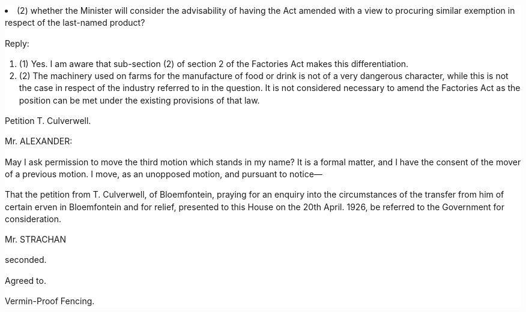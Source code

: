 <li>(2) whether the Minister will consider the advisability of having the Act amended with a view to procuring similar exemption in respect of the last-named product&#x003F;</li>

</ol>

</question>

<answer by="#minister_of_agriculture" to="#papenfus">

<heading>Reply:</heading>

<ol>

<li>(1) Yes. I am aware that sub-section (2) of section 2 of the Factories Act makes this differentiation.</li>

<li>(2) The machinery used on farms for the manufacture of food or drink is not of a very dangerous character, while this is not the case in respect of the industry referred to in the question. It is not considered necessary to amend the Factories Act as the position can be met under the existing provisions of that law.</li>

</ol>

</answer>

</oralStatements>

</debateSection>

<debateSection name="#petition_t_culverwell">

<heading>Petition T. Culverwell.</heading>

<speech by="#alexander">

<from>Mr. <person refersTo="hansard_za">ALEXANDER</person>:</from>

<p>May I ask permission to move the third motion which stands in my name&#x003F; It is a formal matter, and I have the consent of the mover of a previous motion. I move, as an unopposed motion, and pursuant to notice&#x2014;</p>

<block name="quote">That the petition from T. Culverwell, of Bloemfontein, praying for an enquiry into the circumstances of the transfer from him of certain erven in Bloemfontein and for relief, presented to this House on the 20th April. 1926, be referred to the Government for consideration.</block>

</speech>

<speech by="#strachan">

<from>Mr. <person refersTo="hansard_za">STRACHAN</person></from>

<p>seconded.</p>

<p>Agreed to.</p>

</speech>

</debateSection>

<debateSection name="#vermin-proof_fencing">

<heading>Vermin-Proof Fencing.</heading>
